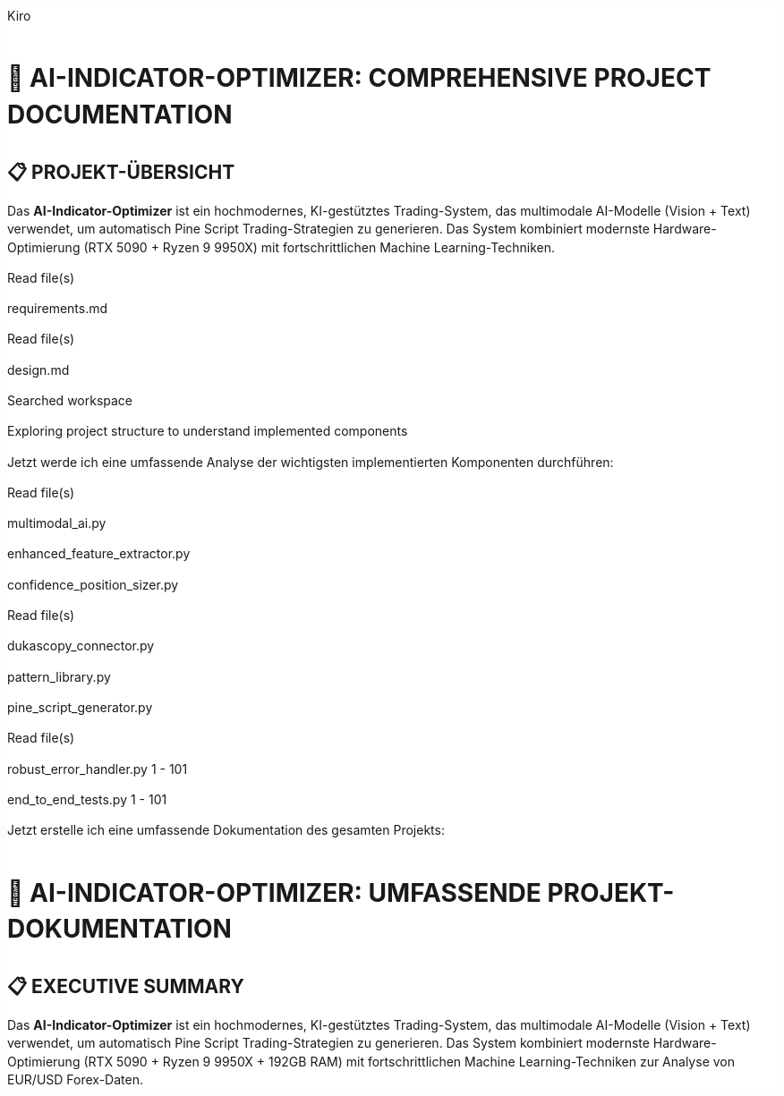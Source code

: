 Kiro

# 🚀 **AI-INDICATOR-OPTIMIZER: COMPREHENSIVE PROJECT DOCUMENTATION**

## 📋 **PROJEKT-ÜBERSICHT**

Das **AI-Indicator-Optimizer** ist ein hochmodernes, KI-gestütztes Trading-System, das multimodale AI-Modelle (Vision + Text) verwendet, um automatisch Pine Script Trading-Strategien zu generieren. Das System kombiniert modernste Hardware-Optimierung (RTX 5090 + Ryzen 9 9950X) mit fortschrittlichen Machine Learning-Techniken.

Read file(s)

requirements.md

Read file(s)

design.md

Searched workspace

Exploring project structure to understand implemented components

Jetzt werde ich eine umfassende Analyse der wichtigsten implementierten Komponenten durchführen:

Read file(s)

multimodal_ai.py

enhanced_feature_extractor.py

confidence_position_sizer.py

Read file(s)

dukascopy_connector.py

pattern_library.py

pine_script_generator.py

Read file(s)

robust_error_handler.py 1 - 101

end_to_end_tests.py 1 - 101

Jetzt erstelle ich eine umfassende Dokumentation des gesamten Projekts:

# 🚀 **AI-INDICATOR-OPTIMIZER: UMFASSENDE PROJEKT-DOKUMENTATION**

## 📋 **EXECUTIVE SUMMARY**

Das **AI-Indicator-Optimizer** ist ein hochmodernes, KI-gestütztes Trading-System, das multimodale AI-Modelle (Vision + Text) verwendet, um automatisch Pine Script Trading-Strategien zu generieren. Das System kombiniert modernste Hardware-Optimierung (RTX 5090 + Ryzen 9 9950X + 192GB RAM) mit fortschrittlichen Machine Learning-Techniken zur Analyse von EUR/USD Forex-Daten.
